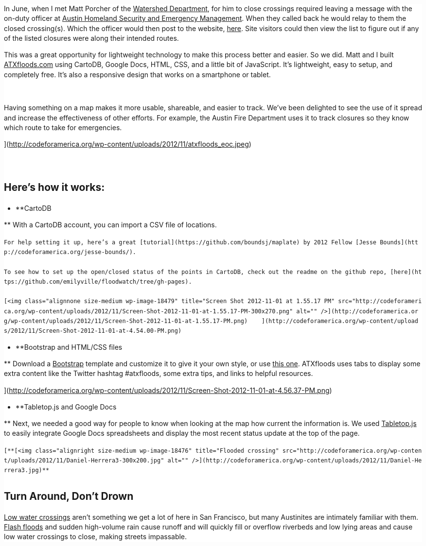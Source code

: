 In June, when I met Matt Porcher of the [Watershed Department](http://www.austintexas.gov/department/watershed-protection), for him to close crossings required leaving a message with the on-duty officer at [Austin Homeland Security and Emergency Management](http://www.austinhsem.com/). When they called back he would relay to them the closed crossing(s). Which the officer would then post to the website, [here](http://www.austinhsem.com/go/doctype/3603/81175/). Site visitors could then view the list to figure out if any of the listed closures were along their intended routes.

This was a great opportunity for lightweight technology to make this process better and easier. So we did. Matt and I built [ATXfloods.com](http://atxfloods.com/) using CartoDB, Google Docs, HTML, CSS, and a little bit of JavaScript. It’s lightweight, easy to setup, and completely free. It’s also a responsive design that works on a smartphone or tablet.

[<img class="alignnone size-large wp-image-18478" title="Screen Shot 2012-11-01 at 4.50.53 PM" src="http://codeforamerica.org/wp-content/uploads/2012/11/Screen-Shot-2012-11-01-at-4.50.53-PM-1024x562.png" alt="" />](http://codeforamerica.org/wp-content/uploads/2012/11/Screen-Shot-2012-11-01-at-4.50.53-PM.png)

[<img class="alignright size-medium wp-image-18488" title="atxfloods_eoc" src="http://codeforamerica.org/wp-content/uploads/2012/11/atxfloods_eoc-300x225.jpg" alt="" />](http://codeforamerica.org/wp-content/uploads/2012/11/atxfloods_eoc.jpeg)Having something on a map makes it more usable, shareable, and easier to track. We&#8217;ve been delighted to see the use of it spread and increase the effectiveness of other efforts. For example, the Austin Fire Department uses it to track closures so they know which route to take for emergencies.

](http://codeforamerica.org/wp-content/uploads/2012/11/atxfloods_eoc.jpeg) 

&nbsp;

## **Here’s how it works:**

  * **CartoDB
  
** With a CartoDB account, you can import a CSV file of locations.
  
    For help setting it up, here’s a great [tutorial](https://github.com/boundsj/maplate) by 2012 Fellow [Jesse Bounds](http://codeforamerica.org/jesse-bounds/).
  
    To see how to set up the open/closed status of the points in CartoDB, check out the readme on the github repo, [here](https://github.com/emilyville/floodwatch/tree/gh-pages).
  
    [<img class="alignnone size-medium wp-image-18479" title="Screen Shot 2012-11-01 at 1.55.17 PM" src="http://codeforamerica.org/wp-content/uploads/2012/11/Screen-Shot-2012-11-01-at-1.55.17-PM-300x270.png" alt="" />](http://codeforamerica.org/wp-content/uploads/2012/11/Screen-Shot-2012-11-01-at-1.55.17-PM.png)    ](http://codeforamerica.org/wp-content/uploads/2012/11/Screen-Shot-2012-11-01-at-4.54.00-PM.png) 
  * **Bootstrap and HTML/CSS files
  
** Download a [Bootstrap](http://twitter.github.com/bootstrap/) template and customize it to give it your own style, or use [this one](https://github.com/emilyville/floodwatch). ATXfloods uses tabs to display some extra content like the Twitter hashtag #atxfloods, some extra tips, and links to helpful resources.
  
](http://codeforamerica.org/wp-content/uploads/2012/11/Screen-Shot-2012-11-01-at-4.56.37-PM.png) 
  * **Tabletop.js and Google Docs
  
** Next, we needed a good way for people to know when looking at the map how current the information is. We used [Tabletop.js](https://github.com/jsoma/tabletop) to easily integrate Google Docs spreadsheets and display the most recent status update at the top of the page.
  
    [**[<img class="alignright size-medium wp-image-18476" title="Flooded crossing" src="http://codeforamerica.org/wp-content/uploads/2012/11/Daniel-Herrera3-300x200.jpg" alt="" />](http://codeforamerica.org/wp-content/uploads/2012/11/Daniel-Herrera3.jpg)**

## Turn Around, Don&#8217;t Drown

[Low water crossings](http://en.wikipedia.org/wiki/Low_water_crossing) aren&#8217;t something we get a lot of here in San Francisco, but many Austinites are intimately familiar with them. [Flash floods](http://en.wikipedia.org/wiki/Flash_flood) and sudden high-volume rain cause runoff and will quickly fill or overflow riverbeds and low lying areas and cause low water crossings to close, making streets impassable.
